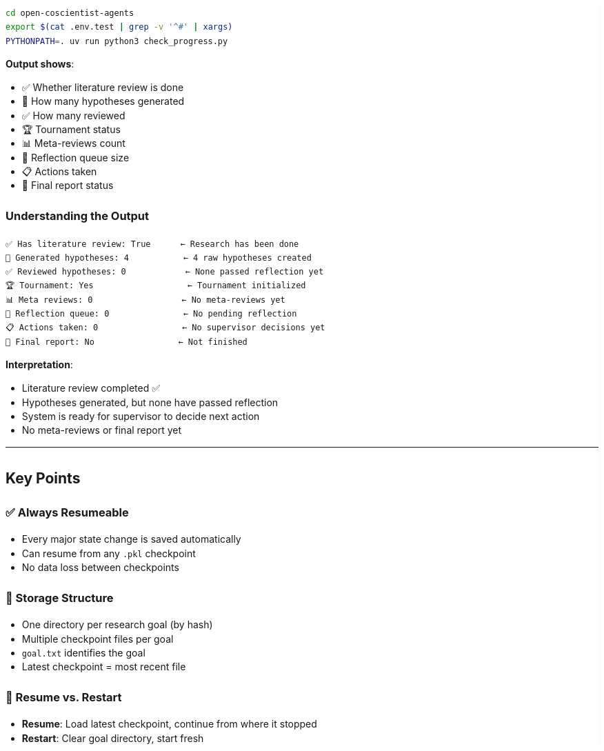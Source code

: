 ```bash
cd open-coscientist-agents
export $(cat .env.test | grep -v '^#' | xargs)
PYTHONPATH=. uv run python3 check_progress.py
```

**Output shows**:
- ✅ Whether literature review is done
- 📝 How many hypotheses generated
- ✅ How many reviewed  
- 🏆 Tournament status
- 📊 Meta-reviews count
- 🔄 Reflection queue size
- 📋 Actions taken
- 📄 Final report status

### Understanding the Output

```
✅ Has literature review: True      ← Research has been done
📝 Generated hypotheses: 4           ← 4 raw hypotheses created
✅ Reviewed hypotheses: 0            ← None passed reflection yet
🏆 Tournament: Yes                   ← Tournament initialized
📊 Meta reviews: 0                  ← No meta-reviews yet
🔄 Reflection queue: 0               ← No pending reflection
📋 Actions taken: 0                 ← No supervisor decisions yet
📄 Final report: No                 ← Not finished
```

**Interpretation**:
- Literature review completed ✅
- Hypotheses generated, but none have passed reflection
- System is ready for supervisor to decide next action
- No meta-reviews or final report yet

---

## Key Points

### ✅ Always Resumeable
- Every major state change is saved automatically
- Can resume from any `.pkl` checkpoint
- No data loss between checkpoints

### 📁 Storage Structure
- One directory per research goal (by hash)
- Multiple checkpoint files per goal
- `goal.txt` identifies the goal
- Latest checkpoint = most recent file

### 🔄 Resume vs. Restart
- **Resume**: Load latest checkpoint, continue from where it stopped
- **Restart**: Clear goal directory, start fresh

